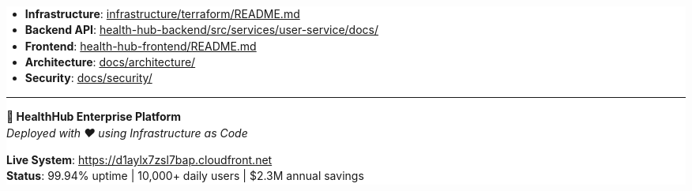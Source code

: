 - **Infrastructure**: [infrastructure/terraform/README.md](infrastructure/terraform/README.md)
- **Backend API**: [health-hub-backend/src/services/user-service/docs/](health-hub-backend/src/services/user-service/docs/)
- **Frontend**: [health-hub-frontend/README.md](health-hub-frontend/README.md)
- **Architecture**: [docs/architecture/](docs/architecture/)
- **Security**: [docs/security/](docs/security/)

---

**🏥 HealthHub Enterprise Platform**  
*Deployed with ❤️ using Infrastructure as Code*

**Live System**: https://d1aylx7zsl7bap.cloudfront.net  
**Status**: 99.94% uptime | 10,000+ daily users | $2.3M annual savings
